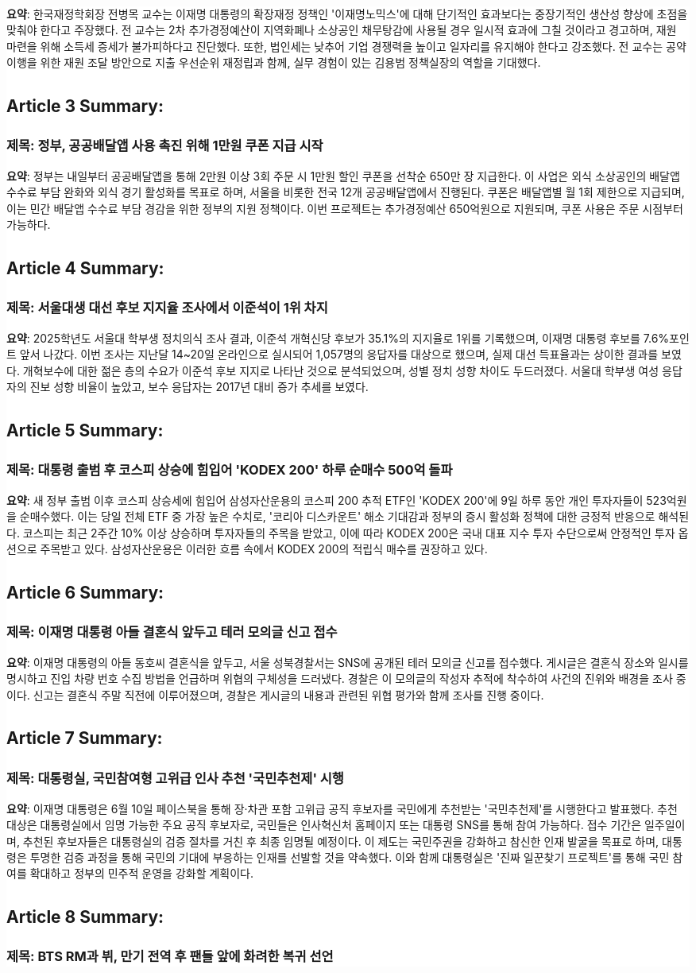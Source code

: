 **요약**: 한국재정학회장 전병목 교수는 이재명 대통령의 확장재정 정책인 '이재명노믹스'에 대해 단기적인 효과보다는 중장기적인 생산성 향상에 초점을 맞춰야 한다고 주장했다. 전 교수는 2차 추가경정예산이 지역화폐나 소상공인 채무탕감에 사용될 경우 일시적 효과에 그칠 것이라고 경고하며, 재원 마련을 위해 소득세 증세가 불가피하다고 진단했다. 또한, 법인세는 낮추어 기업 경쟁력을 높이고 일자리를 유지해야 한다고 강조했다. 전 교수는 공약 이행을 위한 재원 조달 방안으로 지출 우선순위 재정립과 함께, 실무 경험이 있는 김용범 정책실장의 역할을 기대했다.

## **Article 3 Summary**:
### 제목: 정부, 공공배달앱 사용 촉진 위해 1만원 쿠폰 지급 시작

**요약**: 정부는 내일부터 공공배달앱을 통해 2만원 이상 3회 주문 시 1만원 할인 쿠폰을 선착순 650만 장 지급한다. 이 사업은 외식 소상공인의 배달앱 수수료 부담 완화와 외식 경기 활성화를 목표로 하며, 서울을 비롯한 전국 12개 공공배달앱에서 진행된다. 쿠폰은 배달앱별 월 1회 제한으로 지급되며, 이는 민간 배달앱 수수료 부담 경감을 위한 정부의 지원 정책이다. 이번 프로젝트는 추가경정예산 650억원으로 지원되며, 쿠폰 사용은 주문 시점부터 가능하다.

## **Article 4 Summary**:
### 제목: 서울대생 대선 후보 지지율 조사에서 이준석이 1위 차지

**요약**: 2025학년도 서울대 학부생 정치의식 조사 결과, 이준석 개혁신당 후보가 35.1%의 지지율로 1위를 기록했으며, 이재명 대통령 후보를 7.6%포인트 앞서 나갔다. 이번 조사는 지난달 14\~20일 온라인으로 실시되어 1,057명의 응답자를 대상으로 했으며, 실제 대선 득표율과는 상이한 결과를 보였다. 개혁보수에 대한 젊은 층의 수요가 이준석 후보 지지로 나타난 것으로 분석되었으며, 성별 정치 성향 차이도 두드러졌다. 서울대 학부생 여성 응답자의 진보 성향 비율이 높았고, 보수 응답자는 2017년 대비 증가 추세를 보였다.

## **Article 5 Summary**:
### 제목: 대통령 출범 후 코스피 상승에 힘입어 'KODEX 200' 하루 순매수 500억 돌파

**요약**:
새 정부 출범 이후 코스피 상승세에 힘입어 삼성자산운용의 코스피 200 추적 ETF인 'KODEX 200'에 9일 하루 동안 개인 투자자들이 523억원을 순매수했다. 이는 당일 전체 ETF 중 가장 높은 수치로, '코리아 디스카운트' 해소 기대감과 정부의 증시 활성화 정책에 대한 긍정적 반응으로 해석된다. 코스피는 최근 2주간 10% 이상 상승하며 투자자들의 주목을 받았고, 이에 따라 KODEX 200은 국내 대표 지수 투자 수단으로써 안정적인 투자 옵션으로 주목받고 있다. 삼성자산운용은 이러한 흐름 속에서 KODEX 200의 적립식 매수를 권장하고 있다.

## **Article 6 Summary**:
### 제목: 이재명 대통령 아들 결혼식 앞두고 테러 모의글 신고 접수

**요약**: 이재명 대통령의 아들 동호씨 결혼식을 앞두고, 서울 성북경찰서는 SNS에 공개된 테러 모의글 신고를 접수했다. 게시글은 결혼식 장소와 일시를 명시하고 진입 차량 번호 수집 방법을 언급하며 위협의 구체성을 드러냈다. 경찰은 이 모의글의 작성자 추적에 착수하여 사건의 진위와 배경을 조사 중이다. 신고는 결혼식 주말 직전에 이루어졌으며, 경찰은 게시글의 내용과 관련된 위협 평가와 함께 조사를 진행 중이다.

## **Article 7 Summary**:
### 제목: 대통령실, 국민참여형 고위급 인사 추천 '국민추천제' 시행

**요약**: 이재명 대통령은 6월 10일 페이스북을 통해 장·차관 포함 고위급 공직 후보자를 국민에게 추천받는 '국민추천제'를 시행한다고 발표했다. 추천 대상은 대통령실에서 임명 가능한 주요 공직 후보자로, 국민들은 인사혁신처 홈페이지 또는 대통령 SNS를 통해 참여 가능하다. 접수 기간은 일주일이며, 추천된 후보자들은 대통령실의 검증 절차를 거친 후 최종 임명될 예정이다. 이 제도는 국민주권을 강화하고 참신한 인재 발굴을 목표로 하며, 대통령은 투명한 검증 과정을 통해 국민의 기대에 부응하는 인재를 선발할 것을 약속했다. 이와 함께 대통령실은 '진짜 일꾼찾기 프로젝트'를 통해 국민 참여를 확대하고 정부의 민주적 운영을 강화할 계획이다.

## **Article 8 Summary**:
### 제목: BTS RM과 뷔, 만기 전역 후 팬들 앞에 화려한 복귀 선언

